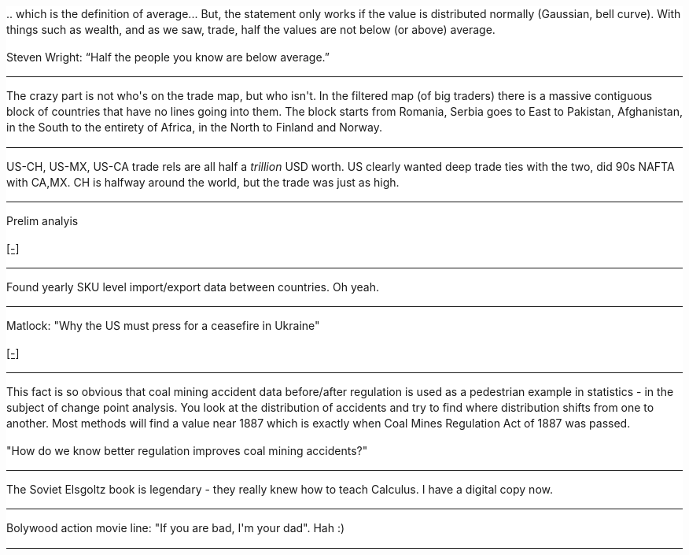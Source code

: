 
.. which is the definition of average... But, the statement only works
if the value is distributed normally (Gaussian, bell curve). With
things such as wealth, and as we saw, trade, half the values are not
below (or above) average.

Steven Wright: “Half the people you know are below average.” 

---

The crazy part is not who's on the trade map, but who isn't. In the
filtered map (of big traders) there is a massive contiguous block of
countries that have no lines going into them. The block starts from
Romania, Serbia goes to East to Pakistan, Afghanistan, in the South to
the entirety of Africa, in the North to Finland and Norway.

---

US-CH, US-MX, US-CA trade rels are all half a *trillion* USD worth. US
clearly wanted deep trade ties with the two, did 90s NAFTA with CA,MX.
CH is halfway around the world, but the trade was just as high.

---

Prelim analyis

[[-]](../../2022/10/world-commerce.html)

---

Found yearly SKU level import/export data between countries. Oh yeah.

---

Matlock: "Why the US must press for a ceasefire in Ukraine"

[[-]](https://responsiblestatecraft.org/2022/10/17/on-ukraine-the-us-is-on-the-hook-to-find-a-way-out/)

---

This fact is so obvious that coal mining accident data before/after
regulation is used as a pedestrian example in statistics - in the
subject of change point analysis. You look at the distribution of
accidents and try to find where distribution shifts from one to
another. Most methods will find a value near 1887 which is exactly
when Coal Mines Regulation Act of 1887 was passed.

"How do we know better regulation improves coal mining accidents?"

---

The Soviet Elsgoltz book is legendary - they really knew how to teach
Calculus. I have a digital copy now. 

---

Bolywood action movie line: "If you are bad, I'm your dad". Hah :)

---
